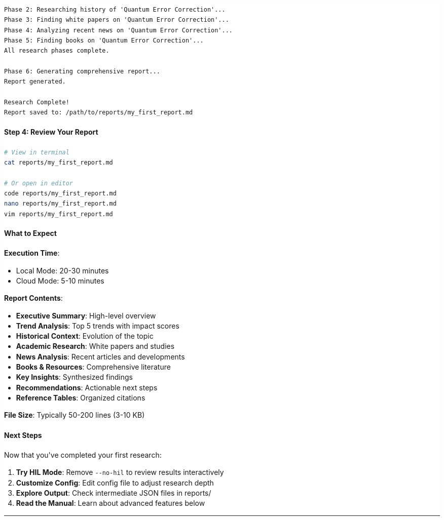 ```
Phase 2: Researching history of 'Quantum Error Correction'...
Phase 3: Finding white papers on 'Quantum Error Correction'...
Phase 4: Analyzing recent news on 'Quantum Error Correction'...
Phase 5: Finding books on 'Quantum Error Correction'...
All research phases complete.

Phase 6: Generating comprehensive report...
Report generated.

Research Complete!
Report saved to: /path/to/reports/my_first_report.md
```

#### Step 4: Review Your Report

```bash
# View in terminal
cat reports/my_first_report.md

# Or open in editor
code reports/my_first_report.md
nano reports/my_first_report.md
vim reports/my_first_report.md
```

#### What to Expect

**Execution Time**:
- Local Mode: 20-30 minutes
- Cloud Mode: 5-10 minutes

**Report Contents**:
- **Executive Summary**: High-level overview
- **Trend Analysis**: Top 5 trends with impact scores
- **Historical Context**: Evolution of the topic
- **Academic Research**: White papers and studies
- **News Analysis**: Recent articles and developments
- **Books & Resources**: Comprehensive literature
- **Key Insights**: Synthesized findings
- **Recommendations**: Actionable next steps
- **Reference Tables**: Organized citations

**File Size**: Typically 50-200 lines (3-10 KB)

#### Next Steps

Now that you've completed your first research:

1. **Try HIL Mode**: Remove `--no-hil` to review results interactively
2. **Customize Config**: Edit config file to adjust research depth
3. **Explore Output**: Check intermediate JSON files in reports/
4. **Read the Manual**: Learn about advanced features below

---
